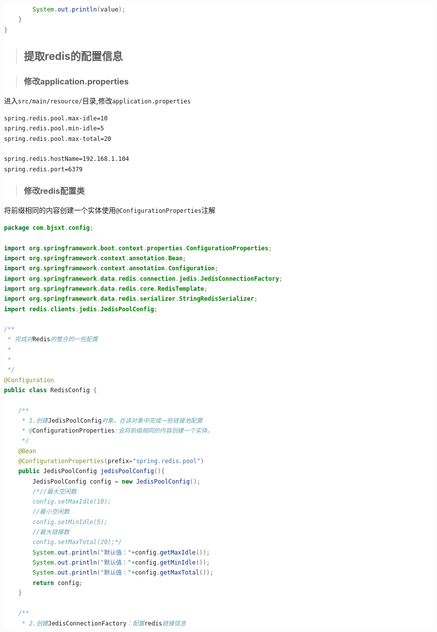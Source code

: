 ```java
		System.out.println(value);
	}
}

```

> ## 提取redis的配置信息 ##

> ### 修改application.properties ###

进入`src/main/resource/`目录,修改`application.properties`

```
spring.redis.pool.max-idle=10
spring.redis.pool.min-idle=5
spring.redis.pool.max-total=20

spring.redis.hostName=192.168.1.104
spring.redis.port=6379

```

> ### 修改redis配置类 ###

将前缀相同的内容创建一个实体使用`@ConfigurationProperties`注解

```java
package com.bjsxt.config;

import org.springframework.boot.context.properties.ConfigurationProperties;
import org.springframework.context.annotation.Bean;
import org.springframework.context.annotation.Configuration;
import org.springframework.data.redis.connection.jedis.JedisConnectionFactory;
import org.springframework.data.redis.core.RedisTemplate;
import org.springframework.data.redis.serializer.StringRedisSerializer;
import redis.clients.jedis.JedisPoolConfig;

/**
 * 完成对Redis的整合的一些配置
 *
 *
 */
@Configuration
public class RedisConfig {

	/**
	 * 1.创建JedisPoolConfig对象。在该对象中完成一些链接池配置
	 * @ConfigurationProperties:会将前缀相同的内容创建一个实体。
	 */
	@Bean
	@ConfigurationProperties(prefix="spring.redis.pool")
	public JedisPoolConfig jedisPoolConfig(){
		JedisPoolConfig config = new JedisPoolConfig();
		/*//最大空闲数
		config.setMaxIdle(10);
		//最小空闲数
		config.setMinIdle(5);
		//最大链接数
		config.setMaxTotal(20);*/
		System.out.println("默认值："+config.getMaxIdle());
		System.out.println("默认值："+config.getMinIdle());
		System.out.println("默认值："+config.getMaxTotal());
		return config;
	}
	
	/**
	 * 2.创建JedisConnectionFactory：配置redis链接信息
```